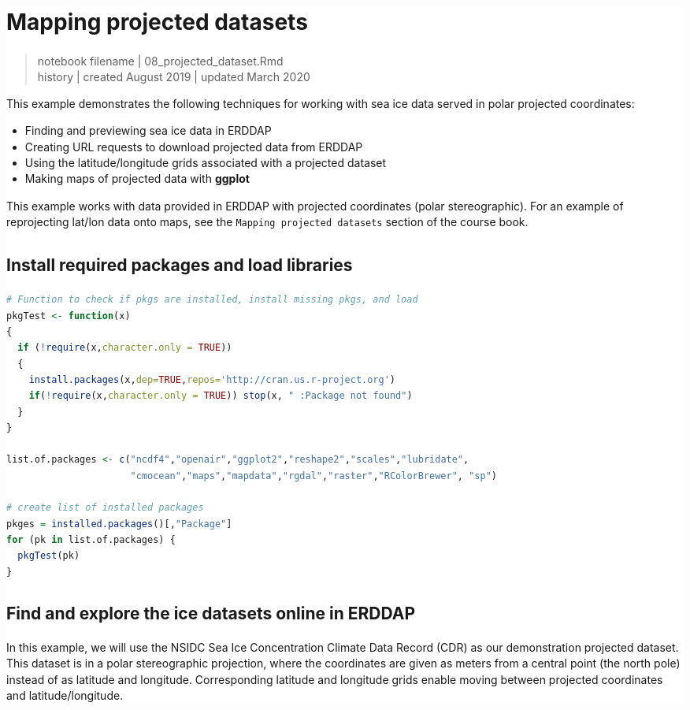 # Mapping projected datasets

> notebook filename | 08\_projected\_dataset.Rmd  
> history | created August 2019 | updated March 2020

This example demonstrates the following techniques for working with sea
ice data served in polar projected coordinates:

  - Finding and previewing sea ice data in ERDDAP
  - Creating URL requests to download projected data from ERDDAP
  - Using the latitude/longitude grids associated with a projected
    dataset
  - Making maps of projected data with **ggplot**

This example works with data provided in ERDDAP with projected
coordinates (polar stereographic). For an example of reprojecting
lat/lon data onto maps, see the `Mapping projected datasets` section of
the course
book.

## Install required packages and load libraries

``` r
# Function to check if pkgs are installed, install missing pkgs, and load
pkgTest <- function(x)
{
  if (!require(x,character.only = TRUE))
  {
    install.packages(x,dep=TRUE,repos='http://cran.us.r-project.org')
    if(!require(x,character.only = TRUE)) stop(x, " :Package not found")
  }
}

list.of.packages <- c("ncdf4","openair","ggplot2","reshape2","scales","lubridate",
                      "cmocean","maps","mapdata","rgdal","raster","RColorBrewer", "sp")

# create list of installed packages
pkges = installed.packages()[,"Package"]
for (pk in list.of.packages) {
  pkgTest(pk)
}
```

## Find and explore the ice datasets online in ERDDAP

In this example, we will use the NSIDC Sea Ice Concentration Climate
Data Record (CDR) as our demonstration projected dataset. This dataset
is in a polar stereographic projection, where the coordinates are given
as meters from a central point (the north pole) instead of as latitude
and longitude. Corresponding latitude and longitude grids enable moving
between projected coordinates and latitude/longitude.

